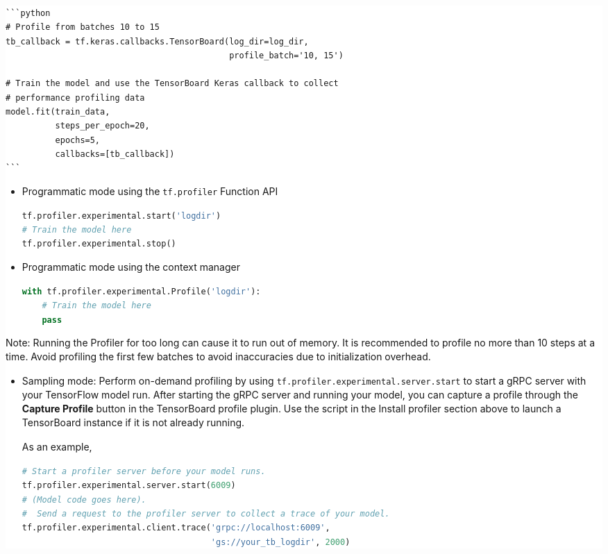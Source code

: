     ```python
    # Profile from batches 10 to 15
    tb_callback = tf.keras.callbacks.TensorBoard(log_dir=log_dir,
                                                 profile_batch='10, 15')

    # Train the model and use the TensorBoard Keras callback to collect
    # performance profiling data
    model.fit(train_data,
              steps_per_epoch=20,
              epochs=5,
              callbacks=[tb_callback])
    ```

*   Programmatic mode using the `tf.profiler` Function API

    ```python
    tf.profiler.experimental.start('logdir')
    # Train the model here
    tf.profiler.experimental.stop()
    ```

*   Programmatic mode using the context manager

    ```python
    with tf.profiler.experimental.Profile('logdir'):
        # Train the model here
        pass
    ```

Note: Running the Profiler for too long can cause it to run out of memory. It is
recommended to profile no more than 10 steps at a time. Avoid profiling the
first few batches to avoid inaccuracies due to initialization overhead.

<a name="sampling_mode"></a>

*   Sampling mode: Perform on-demand profiling by using
    `tf.profiler.experimental.server.start` to start a gRPC server with your
    TensorFlow model run. After starting the gRPC server and running your model,
    you can capture a profile through the **Capture Profile** button in the
    TensorBoard profile plugin. Use the script in the Install profiler section
    above to launch a TensorBoard instance if it is not already running.

    As an example,

    ```python
    # Start a profiler server before your model runs.
    tf.profiler.experimental.server.start(6009)
    # (Model code goes here).
    #  Send a request to the profiler server to collect a trace of your model.
    tf.profiler.experimental.client.trace('grpc://localhost:6009',
                                          'gs://your_tb_logdir', 2000)
    ```


[API_0]: https://www.tensorflow.org/api_docs/python/tf/profiler/experimental#functions_2
[API_1]: https://www.tensorflow.org/api_docs/python/tf/profiler/experimental/client/trace